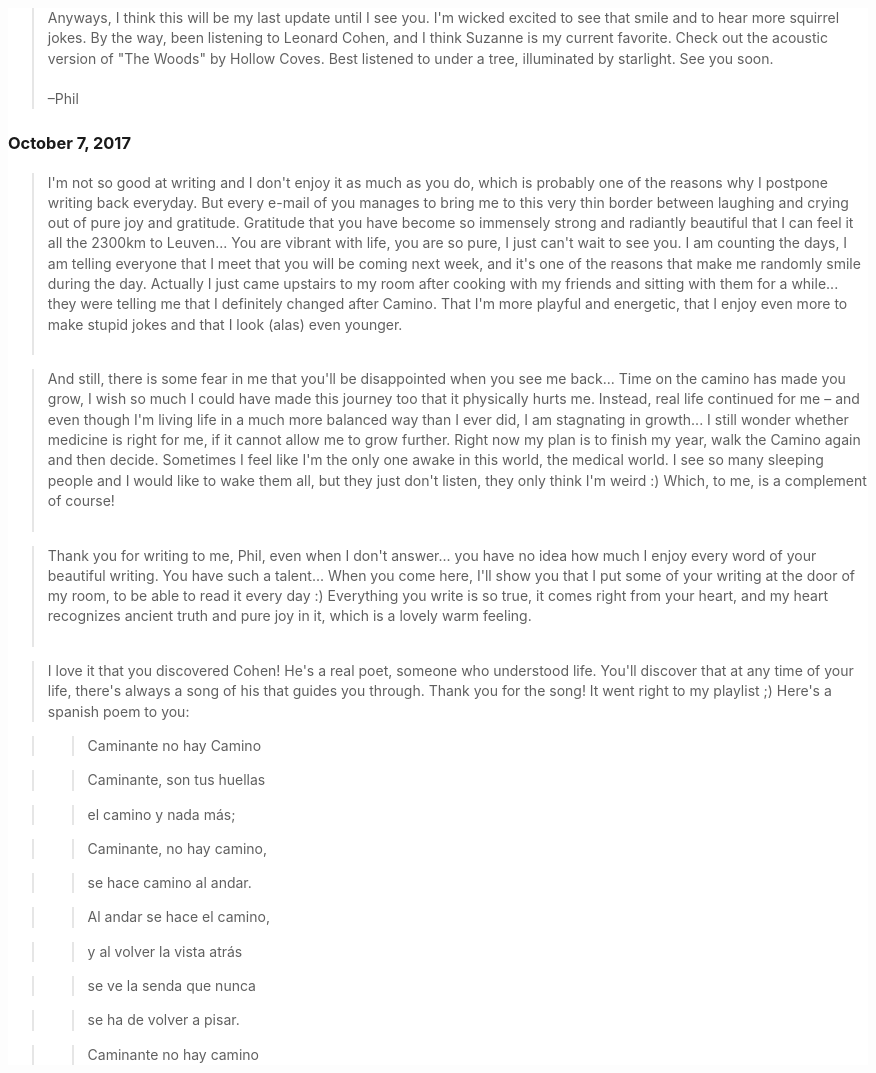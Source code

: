 >Anyways, I think this will be my last update until I see you. I'm wicked excited to see that smile and to hear more squirrel jokes. By the way, been listening to Leonard Cohen, and I think Suzanne is my current favorite. Check out the acoustic version of "The Woods" by Hollow Coves. Best listened to under a tree, illuminated by starlight. See you soon.<br><br>
>–Phil

### October 7, 2017
>I'm not so good at writing and I don't enjoy it as much as you do, which is probably one of the reasons why I postpone writing back everyday. But every e-mail of you manages to bring me to this very thin border between laughing and crying out of pure joy and gratitude. Gratitude that you have become so immensely strong and radiantly beautiful that I can feel it all the 2300km to Leuven... You are vibrant with life, you are so pure, I just can't wait to see you. I am counting the days, I am telling everyone that I meet that you will be coming next week, and it's one of the reasons that make me randomly smile during the day. Actually I just came upstairs to my room after cooking with my friends and sitting with them for a while... they were telling me that I definitely changed after Camino. That I'm more playful and energetic, that I enjoy even more to make stupid jokes and that I look (alas) even younger.<br><br>

>And still, there is some fear in me that you'll be disappointed when you see me back... Time on the camino has made you grow, I wish so much I could have made this journey too that it physically hurts me. Instead, real life continued for me – and even though I'm living life in a much more balanced way than I ever did, I am stagnating in growth... I still wonder whether medicine is right for me, if it cannot allow me to grow further. Right now my plan is to finish my year, walk the Camino again and then decide. Sometimes I feel like I'm the only one awake in this world, the medical world. I see so many sleeping people and I would like to wake them all, but they just don't listen, they only think I'm weird :) Which, to me, is a complement of course!<br><br>

>Thank you for writing to me, Phil, even when I don't answer... you have no idea how much I enjoy every word of your beautiful writing. You have such a talent... When you come here, I'll show you that I put some of your writing at the door of my room, to be able to read it every day :) Everything you write is so true, it comes right from your heart, and my heart recognizes ancient truth and pure joy in it, which is a lovely warm feeling.<br><br>

>I love it that you discovered Cohen! He's a real poet, someone who understood life. You'll discover that at any time of your life, there's always a song of his that guides you through. Thank you for the song! It went right to my playlist ;) Here's a spanish poem to you:

>>Caminante no hay Camino<br>

>>Caminante, son tus huellas<br>

>>el camino y nada más;<br>

>>Caminante, no hay camino,<br>

>>se hace camino al andar.<br>

>>Al andar se hace el camino,<br>

>>y al volver la vista atrás<br>

>>se ve la senda que nunca<br>

>>se ha de volver a pisar.<br>

>>Caminante no hay camino<br>

